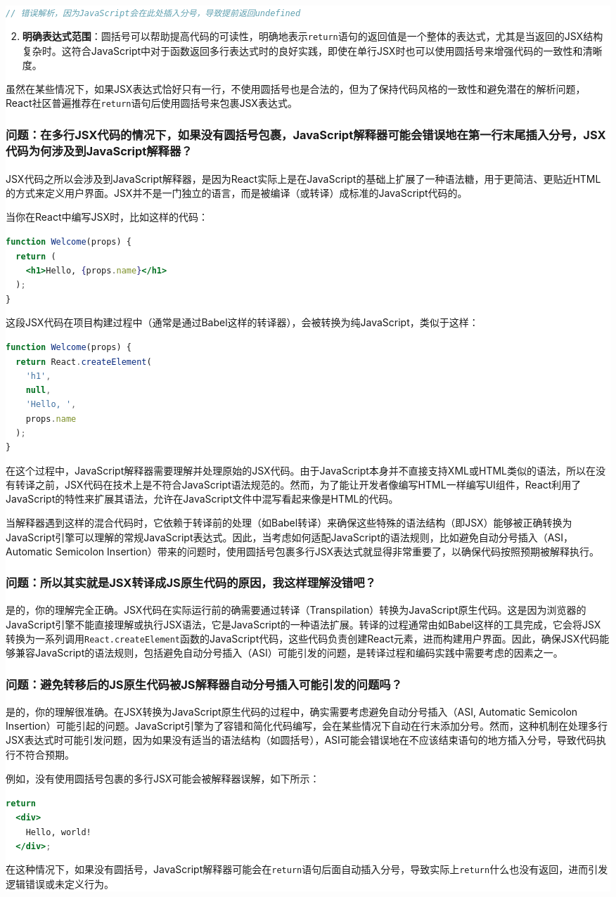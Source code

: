    ```jsx
   // 错误解析，因为JavaScript会在此处插入分号，导致提前返回undefined
   ```

2. **明确表达式范围**：圆括号可以帮助提高代码的可读性，明确地表示`return`语句的返回值是一个整体的表达式，尤其是当返回的JSX结构复杂时。这符合JavaScript中对于函数返回多行表达式时的良好实践，即使在单行JSX时也可以使用圆括号来增强代码的一致性和清晰度。

虽然在某些情况下，如果JSX表达式恰好只有一行，不使用圆括号也是合法的，但为了保持代码风格的一致性和避免潜在的解析问题，React社区普遍推荐在`return`语句后使用圆括号来包裹JSX表达式。

### 问题：在多行JSX代码的情况下，如果没有圆括号包裹，JavaScript解释器可能会错误地在第一行末尾插入分号，JSX代码为何涉及到JavaScript解释器？
JSX代码之所以会涉及到JavaScript解释器，是因为React实际上是在JavaScript的基础上扩展了一种语法糖，用于更简洁、更贴近HTML的方式来定义用户界面。JSX并不是一门独立的语言，而是被编译（或转译）成标准的JavaScript代码的。

当你在React中编写JSX时，比如这样的代码：

```jsx
function Welcome(props) {
  return (
    <h1>Hello, {props.name}</h1>
  );
}
```

这段JSX代码在项目构建过程中（通常是通过Babel这样的转译器），会被转换为纯JavaScript，类似于这样：

```javascript
function Welcome(props) {
  return React.createElement(
    'h1',
    null,
    'Hello, ',
    props.name
  );
}
```

在这个过程中，JavaScript解释器需要理解并处理原始的JSX代码。由于JavaScript本身并不直接支持XML或HTML类似的语法，所以在没有转译之前，JSX代码在技术上是不符合JavaScript语法规范的。然而，为了能让开发者像编写HTML一样编写UI组件，React利用了JavaScript的特性来扩展其语法，允许在JavaScript文件中混写看起来像是HTML的代码。

当解释器遇到这样的混合代码时，它依赖于转译前的处理（如Babel转译）来确保这些特殊的语法结构（即JSX）能够被正确转换为JavaScript引擎可以理解的常规JavaScript表达式。因此，当考虑如何适配JavaScript的语法规则，比如避免自动分号插入（ASI，Automatic Semicolon Insertion）带来的问题时，使用圆括号包裹多行JSX表达式就显得非常重要了，以确保代码按照预期被解释执行。

### 问题：所以其实就是JSX转译成JS原生代码的原因，我这样理解没错吧？
是的，你的理解完全正确。JSX代码在实际运行前的确需要通过转译（Transpilation）转换为JavaScript原生代码。这是因为浏览器的JavaScript引擎不能直接理解或执行JSX语法，它是JavaScript的一种语法扩展。转译的过程通常由如Babel这样的工具完成，它会将JSX转换为一系列调用`React.createElement`函数的JavaScript代码，这些代码负责创建React元素，进而构建用户界面。因此，确保JSX代码能够兼容JavaScript的语法规则，包括避免自动分号插入（ASI）可能引发的问题，是转译过程和编码实践中需要考虑的因素之一。

### 问题：避免转移后的JS原生代码被JS解释器自动分号插入可能引发的问题吗？
是的，你的理解很准确。在JSX转换为JavaScript原生代码的过程中，确实需要考虑避免自动分号插入（ASI, Automatic Semicolon Insertion）可能引起的问题。JavaScript引擎为了容错和简化代码编写，会在某些情况下自动在行末添加分号。然而，这种机制在处理多行JSX表达式时可能引发问题，因为如果没有适当的语法结构（如圆括号），ASI可能会错误地在不应该结束语句的地方插入分号，导致代码执行不符合预期。

例如，没有使用圆括号包裹的多行JSX可能会被解释器误解，如下所示：
```jsx
return 
  <div>
    Hello, world!
  </div>;
```
在这种情况下，如果没有圆括号，JavaScript解释器可能会在`return`语句后面自动插入分号，导致实际上`return`什么也没有返回，进而引发逻辑错误或未定义行为。
